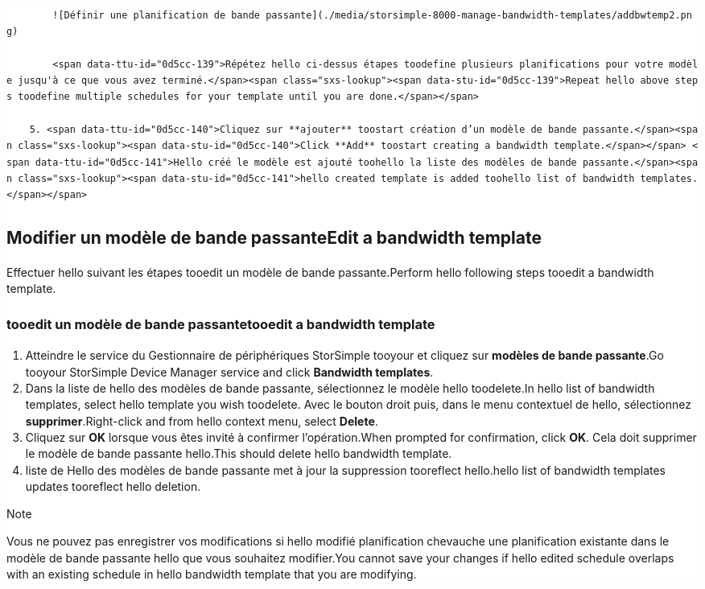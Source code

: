             ![Définir une planification de bande passante](./media/storsimple-8000-manage-bandwidth-templates/addbwtemp2.png)
         
            <span data-ttu-id="0d5cc-139">Répétez hello ci-dessus étapes toodefine plusieurs planifications pour votre modèle jusqu'à ce que vous avez terminé.</span><span class="sxs-lookup"><span data-stu-id="0d5cc-139">Repeat hello above steps toodefine multiple schedules for your template until you are done.</span></span>

        5. <span data-ttu-id="0d5cc-140">Cliquez sur **ajouter** toostart création d’un modèle de bande passante.</span><span class="sxs-lookup"><span data-stu-id="0d5cc-140">Click **Add** toostart creating a bandwidth template.</span></span> <span data-ttu-id="0d5cc-141">Hello créé le modèle est ajouté toohello la liste des modèles de bande passante.</span><span class="sxs-lookup"><span data-stu-id="0d5cc-141">hello created template is added toohello list of bandwidth templates.</span></span>
      

## <a name="edit-a-bandwidth-template"></a><span data-ttu-id="0d5cc-142">Modifier un modèle de bande passante</span><span class="sxs-lookup"><span data-stu-id="0d5cc-142">Edit a bandwidth template</span></span>

<span data-ttu-id="0d5cc-143">Effectuer hello suivant les étapes tooedit un modèle de bande passante.</span><span class="sxs-lookup"><span data-stu-id="0d5cc-143">Perform hello following steps tooedit a bandwidth template.</span></span>

### <a name="tooedit-a-bandwidth-template"></a><span data-ttu-id="0d5cc-144">tooedit un modèle de bande passante</span><span class="sxs-lookup"><span data-stu-id="0d5cc-144">tooedit a bandwidth template</span></span>

1. <span data-ttu-id="0d5cc-145">Atteindre le service du Gestionnaire de périphériques StorSimple tooyour et cliquez sur **modèles de bande passante**.</span><span class="sxs-lookup"><span data-stu-id="0d5cc-145">Go tooyour StorSimple Device Manager service and click **Bandwidth templates**.</span></span>
2. <span data-ttu-id="0d5cc-146">Dans la liste de hello des modèles de bande passante, sélectionnez le modèle hello toodelete.</span><span class="sxs-lookup"><span data-stu-id="0d5cc-146">In hello list of bandwidth templates, select hello template you wish toodelete.</span></span> <span data-ttu-id="0d5cc-147">Avec le bouton droit puis, dans le menu contextuel de hello, sélectionnez **supprimer**.</span><span class="sxs-lookup"><span data-stu-id="0d5cc-147">Right-click and from hello context menu, select **Delete**.</span></span>
3. <span data-ttu-id="0d5cc-148">Cliquez sur **OK** lorsque vous êtes invité à confirmer l’opération.</span><span class="sxs-lookup"><span data-stu-id="0d5cc-148">When prompted for confirmation, click **OK**.</span></span> <span data-ttu-id="0d5cc-149">Cela doit supprimer le modèle de bande passante hello.</span><span class="sxs-lookup"><span data-stu-id="0d5cc-149">This should delete hello bandwidth template.</span></span> 
4. <span data-ttu-id="0d5cc-150">liste de Hello des modèles de bande passante met à jour la suppression tooreflect hello.</span><span class="sxs-lookup"><span data-stu-id="0d5cc-150">hello list of bandwidth templates updates tooreflect hello deletion.</span></span>

> [!NOTE]
> <span data-ttu-id="0d5cc-151">Vous ne pouvez pas enregistrer vos modifications si hello modifié planification chevauche une planification existante dans le modèle de bande passante hello que vous souhaitez modifier.</span><span class="sxs-lookup"><span data-stu-id="0d5cc-151">You cannot save your changes if hello edited schedule overlaps with an existing schedule in hello bandwidth template that you are modifying.</span></span>
